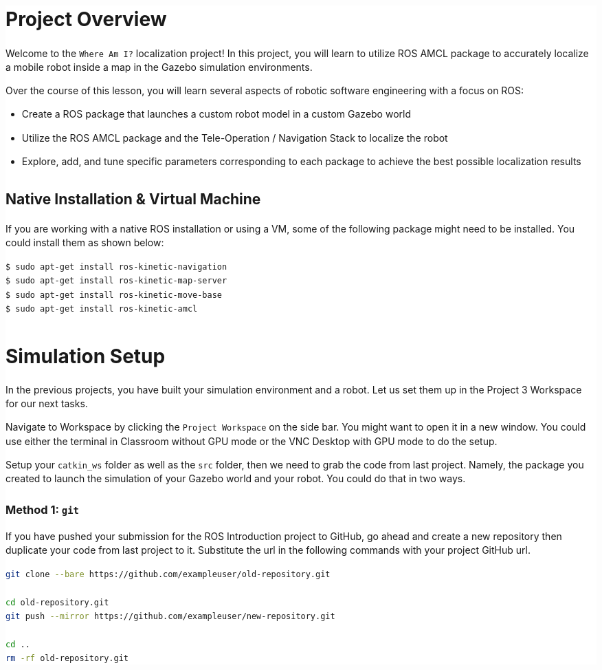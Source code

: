 # Project Overview

Welcome to the  `Where Am I?`  localization project! In this project, you will learn to utilize ROS AMCL package to accurately localize a mobile robot inside a map in the Gazebo simulation environments.

Over the course of this lesson, you will learn several aspects of robotic software engineering with a focus on ROS:

-   Create a ROS package that launches a custom robot model in a custom Gazebo world
    
-   Utilize the ROS AMCL package and the Tele-Operation / Navigation Stack to localize the robot
    
-   Explore, add, and tune specific parameters corresponding to each package to achieve the best possible localization results

## Native Installation & Virtual Machine

If you are working with a native ROS installation or using a VM, some of the following package might need to be installed. You could install them as shown below:

```bash
$ sudo apt-get install ros-kinetic-navigation
$ sudo apt-get install ros-kinetic-map-server
$ sudo apt-get install ros-kinetic-move-base
$ sudo apt-get install ros-kinetic-amcl
```

# Simulation Setup

In the previous projects, you have built your simulation environment and a robot. Let us set them up in the Project 3 Workspace for our next tasks.

Navigate to Workspace by clicking the  `Project Workspace`  on the side bar. You might want to open it in a new window. You could use either the terminal in Classroom without GPU mode or the VNC Desktop with GPU mode to do the setup.

Setup your  `catkin_ws`  folder as well as the  `src`  folder, then we need to grab the code from last project. Namely, the package you created to launch the simulation of your Gazebo world and your robot. You could do that in two ways.

### Method 1:  `git`

If you have pushed your submission for the ROS Introduction project to GitHub, go ahead and create a new repository then duplicate your code from last project to it. Substitute the url in the following commands with your project GitHub url.

```bash
git clone --bare https://github.com/exampleuser/old-repository.git

cd old-repository.git
git push --mirror https://github.com/exampleuser/new-repository.git

cd ..
rm -rf old-repository.git
```
